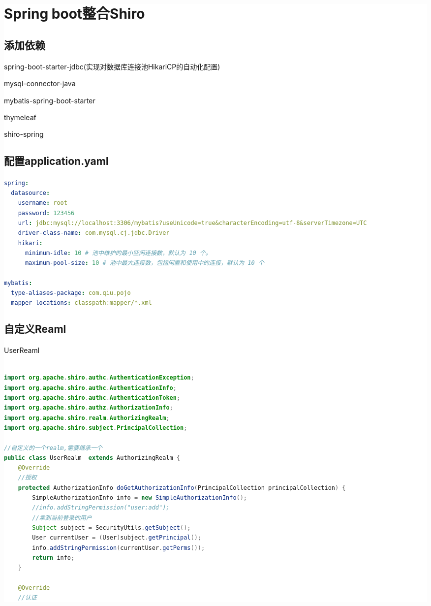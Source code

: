 

# Spring boot整合Shiro

## 添加依赖

spring-boot-starter-jdbc(实现对数据库连接池HikariCP的自动化配置)

mysql-connector-java

mybatis-spring-boot-starter

thymeleaf

shiro-spring

## 配置application.yaml

```yaml
spring:
  datasource:
    username: root
    password: 123456
    url: jdbc:mysql://localhost:3306/mybatis?useUnicode=true&characterEncoding=utf-8&serverTimezone=UTC
    driver-class-name: com.mysql.cj.jdbc.Driver
    hikari:
      minimum-idle: 10 # 池中维护的最小空闲连接数，默认为 10 个。
      maximum-pool-size: 10 # 池中最大连接数，包括闲置和使用中的连接，默认为 10 个

mybatis:
  type-aliases-package: com.qiu.pojo
  mapper-locations: classpath:mapper/*.xml
```


## 自定义Reaml 

UserReaml

```java

import org.apache.shiro.authc.AuthenticationException;
import org.apache.shiro.authc.AuthenticationInfo;
import org.apache.shiro.authc.AuthenticationToken;
import org.apache.shiro.authz.AuthorizationInfo;
import org.apache.shiro.realm.AuthorizingRealm;
import org.apache.shiro.subject.PrincipalCollection;

//自定义的一个realm,需要继承一个
public class UserRealm  extends AuthorizingRealm {
    @Override
    //授权
    protected AuthorizationInfo doGetAuthorizationInfo(PrincipalCollection principalCollection) {
        SimpleAuthorizationInfo info = new SimpleAuthorizationInfo();
        //info.addStringPermission("user:add");
        //拿到当前登录的用户
        Subject subject = SecurityUtils.getSubject();
        User currentUser = (User)subject.getPrincipal();
        info.addStringPermission(currentUser.getPerms());
        return info;
    }

    @Override
    //认证
```